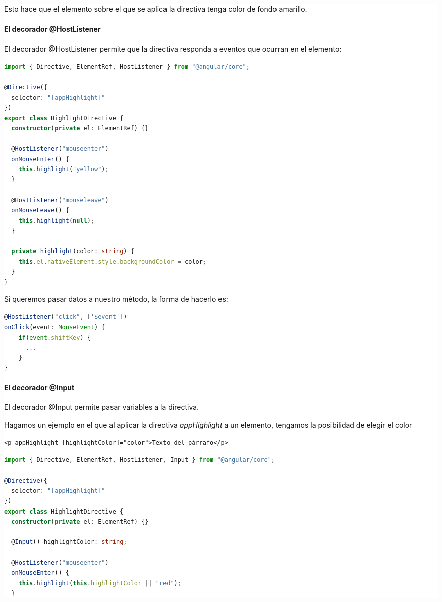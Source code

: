 Esto hace que el elemento sobre el que se aplica la directiva tenga color de fondo amarillo.

#### El decorador @HostListener

El decorador @HostListener permite que la directiva responda a eventos que ocurran en el elemento:

```typescript
import { Directive, ElementRef, HostListener } from "@angular/core";

@Directive({
  selector: "[appHighlight]"
})
export class HighlightDirective {
  constructor(private el: ElementRef) {}

  @HostListener("mouseenter")
  onMouseEnter() {
    this.highlight("yellow");
  }

  @HostListener("mouseleave")
  onMouseLeave() {
    this.highlight(null);
  }

  private highlight(color: string) {
    this.el.nativeElement.style.backgroundColor = color;
  }
}
```

Si queremos pasar datos a nuestro método, la forma de hacerlo es:

```ts
@HostListener("click", ['$event'])
onClick(event: MouseEvent) {
    if(event.shiftKey) {
      ...
    }
}
```

#### El decorador @Input

El decorador @Input permite pasar variables a la directiva.

Hagamos un ejemplo en el que al aplicar la directiva _appHighlight_ a un elemento, tengamos la posibilidad de elegir el color

```jinja+html
<p appHighlight [highlightColor]="color">Texto del párrafo</p>
```

```typescript
import { Directive, ElementRef, HostListener, Input } from "@angular/core";

@Directive({
  selector: "[appHighlight]"
})
export class HighlightDirective {
  constructor(private el: ElementRef) {}

  @Input() highlightColor: string;

  @HostListener("mouseenter")
  onMouseEnter() {
    this.highlight(this.highlightColor || "red");
  }

```